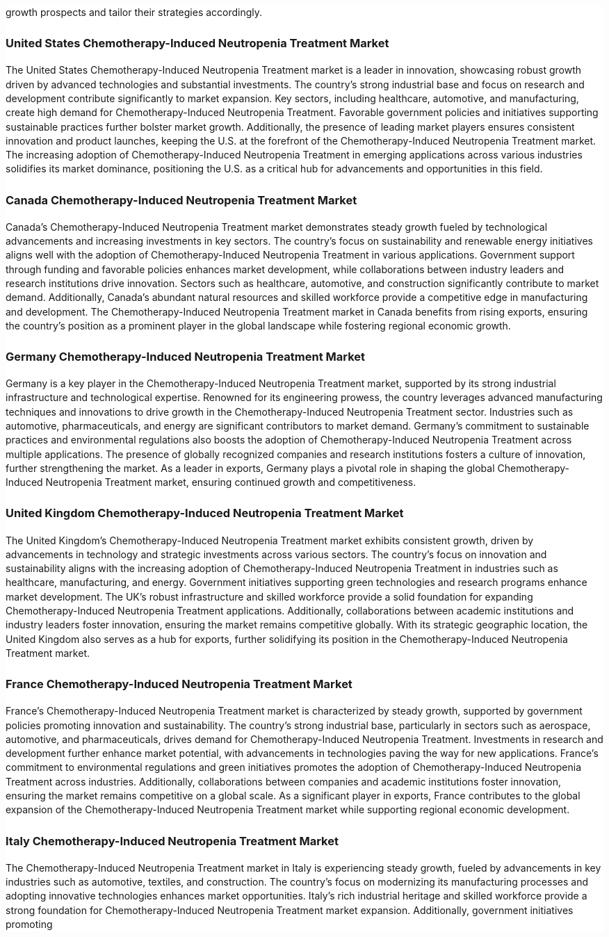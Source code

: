growth prospects and tailor their strategies accordingly.</p><h3>United States Chemotherapy-Induced Neutropenia Treatment Market</h3><p>The United States Chemotherapy-Induced Neutropenia Treatment market is a leader in innovation, showcasing robust growth driven by advanced technologies and substantial investments. The country&rsquo;s strong industrial base and focus on research and development contribute significantly to market expansion. Key sectors, including healthcare, automotive, and manufacturing, create high demand for Chemotherapy-Induced Neutropenia Treatment. Favorable government policies and initiatives supporting sustainable practices further bolster market growth. Additionally, the presence of leading market players ensures consistent innovation and product launches, keeping the U.S. at the forefront of the Chemotherapy-Induced Neutropenia Treatment market. The increasing adoption of Chemotherapy-Induced Neutropenia Treatment in emerging applications across various industries solidifies its market dominance, positioning the U.S. as a critical hub for advancements and opportunities in this field.</p><h3>Canada Chemotherapy-Induced Neutropenia Treatment Market</h3><p>Canada&rsquo;s Chemotherapy-Induced Neutropenia Treatment market demonstrates steady growth fueled by technological advancements and increasing investments in key sectors. The country&rsquo;s focus on sustainability and renewable energy initiatives aligns well with the adoption of Chemotherapy-Induced Neutropenia Treatment in various applications. Government support through funding and favorable policies enhances market development, while collaborations between industry leaders and research institutions drive innovation. Sectors such as healthcare, automotive, and construction significantly contribute to market demand. Additionally, Canada&rsquo;s abundant natural resources and skilled workforce provide a competitive edge in manufacturing and development. The Chemotherapy-Induced Neutropenia Treatment market in Canada benefits from rising exports, ensuring the country&rsquo;s position as a prominent player in the global landscape while fostering regional economic growth.</p><h3>Germany Chemotherapy-Induced Neutropenia Treatment Market</h3><p>Germany is a key player in the Chemotherapy-Induced Neutropenia Treatment market, supported by its strong industrial infrastructure and technological expertise. Renowned for its engineering prowess, the country leverages advanced manufacturing techniques and innovations to drive growth in the Chemotherapy-Induced Neutropenia Treatment sector. Industries such as automotive, pharmaceuticals, and energy are significant contributors to market demand. Germany&rsquo;s commitment to sustainable practices and environmental regulations also boosts the adoption of Chemotherapy-Induced Neutropenia Treatment across multiple applications. The presence of globally recognized companies and research institutions fosters a culture of innovation, further strengthening the market. As a leader in exports, Germany plays a pivotal role in shaping the global Chemotherapy-Induced Neutropenia Treatment market, ensuring continued growth and competitiveness.</p><h3>United Kingdom Chemotherapy-Induced Neutropenia Treatment Market</h3><p>The United Kingdom&rsquo;s Chemotherapy-Induced Neutropenia Treatment market exhibits consistent growth, driven by advancements in technology and strategic investments across various sectors. The country&rsquo;s focus on innovation and sustainability aligns with the increasing adoption of Chemotherapy-Induced Neutropenia Treatment in industries such as healthcare, manufacturing, and energy. Government initiatives supporting green technologies and research programs enhance market development. The UK&rsquo;s robust infrastructure and skilled workforce provide a solid foundation for expanding Chemotherapy-Induced Neutropenia Treatment applications. Additionally, collaborations between academic institutions and industry leaders foster innovation, ensuring the market remains competitive globally. With its strategic geographic location, the United Kingdom also serves as a hub for exports, further solidifying its position in the Chemotherapy-Induced Neutropenia Treatment market.</p><h3>France Chemotherapy-Induced Neutropenia Treatment Market</h3><p>France&rsquo;s Chemotherapy-Induced Neutropenia Treatment market is characterized by steady growth, supported by government policies promoting innovation and sustainability. The country&rsquo;s strong industrial base, particularly in sectors such as aerospace, automotive, and pharmaceuticals, drives demand for Chemotherapy-Induced Neutropenia Treatment. Investments in research and development further enhance market potential, with advancements in technologies paving the way for new applications. France&rsquo;s commitment to environmental regulations and green initiatives promotes the adoption of Chemotherapy-Induced Neutropenia Treatment across industries. Additionally, collaborations between companies and academic institutions foster innovation, ensuring the market remains competitive on a global scale. As a significant player in exports, France contributes to the global expansion of the Chemotherapy-Induced Neutropenia Treatment market while supporting regional economic development.</p><h3>Italy Chemotherapy-Induced Neutropenia Treatment Market</h3><p>The Chemotherapy-Induced Neutropenia Treatment market in Italy is experiencing steady growth, fueled by advancements in key industries such as automotive, textiles, and construction. The country&rsquo;s focus on modernizing its manufacturing processes and adopting innovative technologies enhances market opportunities. Italy&rsquo;s rich industrial heritage and skilled workforce provide a strong foundation for Chemotherapy-Induced Neutropenia Treatment market expansion. Additionally, government initiatives promoting